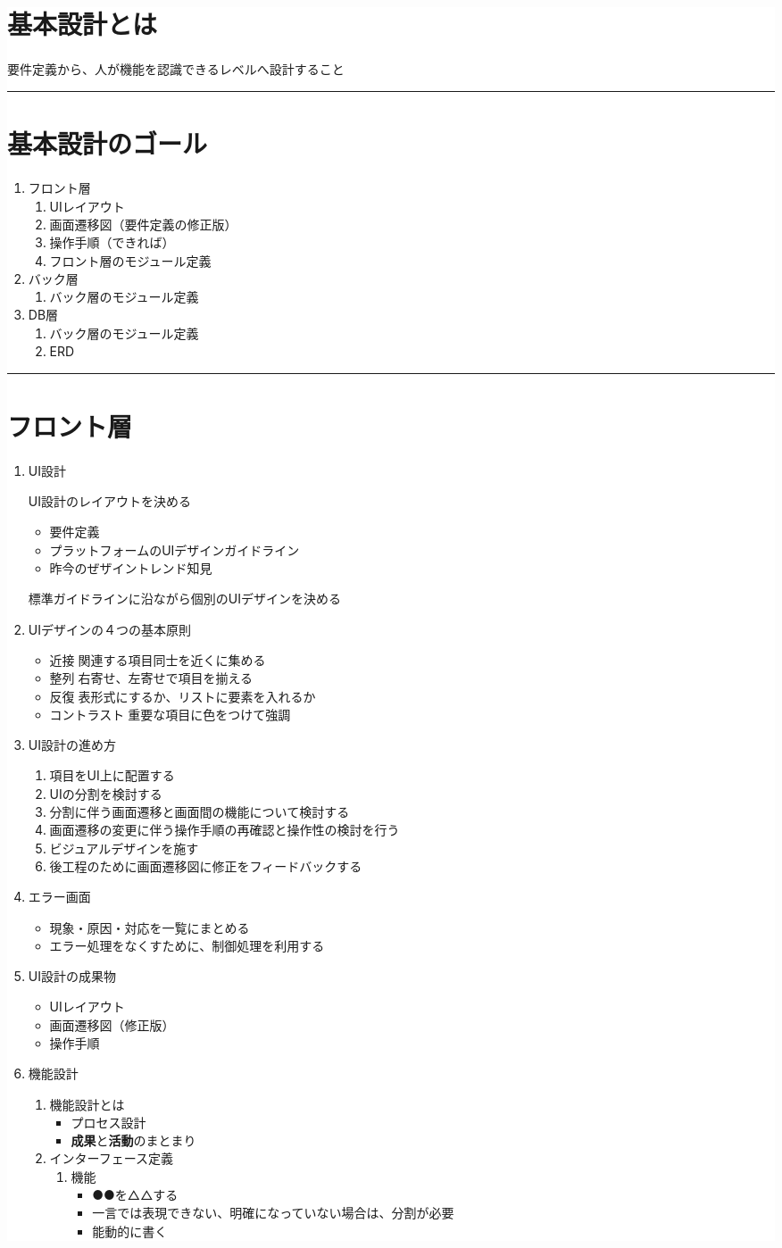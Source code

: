 # 基本設計とは
要件定義から、人が機能を認識できるレベルへ設計すること

***

# 基本設計のゴール
1. フロント層
    1. UIレイアウト
    1. 画面遷移図（要件定義の修正版）
    1. 操作手順（できれば）
    1. フロント層のモジュール定義
1. バック層
    1. バック層のモジュール定義
1. DB層
    1. バック層のモジュール定義
    1. ERD

***

# フロント層
1. UI設計
 
    UI設計のレイアウトを決める
    - 要件定義
    - プラットフォームのUIデザインガイドライン
    - 昨今のぜザイントレンド知見 
 
    標準ガイドラインに沿ながら個別のUIデザインを決める 
1. UIデザインの４つの基本原則
    - 近接
    関連する項目同士を近くに集める
    - 整列
    右寄せ、左寄せで項目を揃える
    - 反復
    表形式にするか、リストに要素を入れるか
    - コントラスト
    重要な項目に色をつけて強調
 
1. UI設計の進め方
    1. 項目をUI上に配置する
    1. UIの分割を検討する
    1. 分割に伴う画面遷移と画面間の機能について検討する
    1. 画面遷移の変更に伴う操作手順の再確認と操作性の検討を行う
    1. ビジュアルデザインを施す
    1. 後工程のために画面遷移図に修正をフィードバックする
1. エラー画面
    - 現象・原因・対応を一覧にまとめる
    - エラー処理をなくすために、制御処理を利用する
1. UI設計の成果物
    - UIレイアウト
    - 画面遷移図（修正版）
    - 操作手順
1. 機能設計
    1. 機能設計とは
        - プロセス設計
        - **成果**と**活動**のまとまり
    1. インターフェース定義
        1. 機能
            - ●●を△△する
            - 一言では表現できない、明確になっていない場合は、分割が必要
            - 能動的に書く